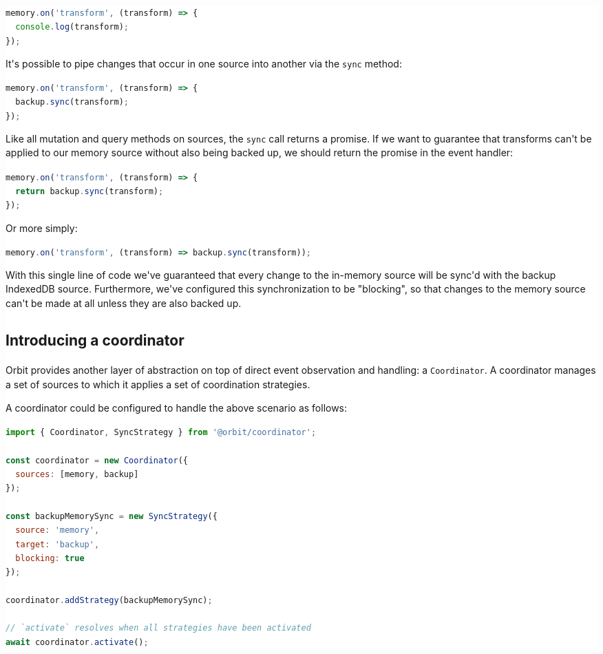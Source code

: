 ```javascript
memory.on('transform', (transform) => {
  console.log(transform);
});
```

It's possible to pipe changes that occur in one source into another via the
`sync` method:

```javascript
memory.on('transform', (transform) => {
  backup.sync(transform);
});
```

Like all mutation and query methods on sources, the `sync` call returns a
promise. If we want to guarantee that transforms can't be applied to our memory
source without also being backed up, we should return the promise in the event
handler:

```javascript
memory.on('transform', (transform) => {
  return backup.sync(transform);
});
```

Or more simply:

```javascript
memory.on('transform', (transform) => backup.sync(transform));
```

With this single line of code we've guaranteed that every change to the
in-memory source will be sync'd with the backup IndexedDB source. Furthermore,
we've configured this synchronization to be "blocking", so that changes to the
memory source can't be made at all unless they are also backed up.

## Introducing a coordinator

Orbit provides another layer of abstraction on top of direct event
observation and handling: a `Coordinator`. A coordinator manages a set of
sources to which it applies a set of coordination strategies.

A coordinator could be configured to handle the above scenario as follows:

```javascript
import { Coordinator, SyncStrategy } from '@orbit/coordinator';

const coordinator = new Coordinator({
  sources: [memory, backup]
});

const backupMemorySync = new SyncStrategy({
  source: 'memory',
  target: 'backup',
  blocking: true
});

coordinator.addStrategy(backupMemorySync);

// `activate` resolves when all strategies have been activated
await coordinator.activate();
```
